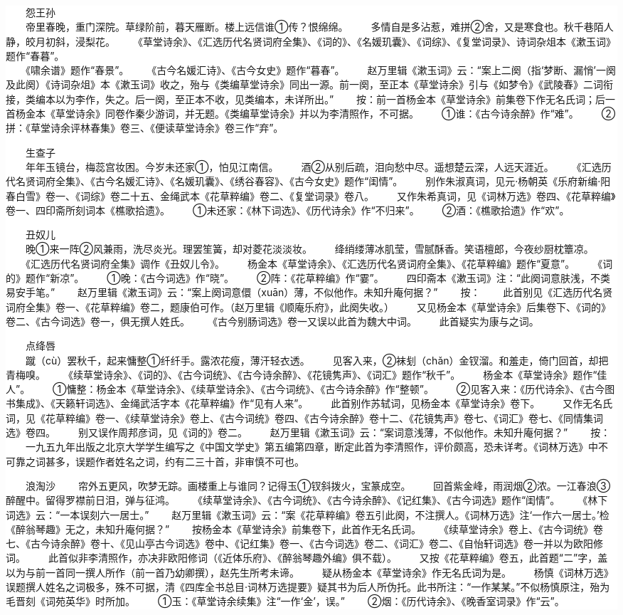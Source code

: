 　　怨王孙  
　　帝里春晚，重门深院。草绿阶前，暮天雁断。楼上远信谁①传？恨绵绵。 
　　多情自是多沾惹，难拼②舍，又是寒食也。秋千巷陌人静，皎月初斜，浸梨花。 
　　《草堂诗余》、《汇选历代名贤词府全集》、《词的》、《名媛玑囊》、《词综》、《复堂词录》、诗词杂俎本《漱玉词》题作“春暮”。  
　　《啸余谱》题作“春景”。 
　　《古今名媛汇诗》、《古今女史》题作“暮春”。 
　　赵万里辑《漱玉词》云：“案上二阕（指‘梦断、漏悄’一阕及此阕）《诗词杂俎》本《漱玉词》收之，殆与《类编草堂诗余》同出一源。前一阕，至正本《草堂诗余》引与《如梦令》《武陵春》二词衔接，类编本以为李作，失之。后一阕，至正本不收，见类编本，未详所出。” 
　　按：前一首杨金本《草堂诗余》前集卷下作无名氏词；后一首杨金本《草堂诗余》同卷作秦少游词，并无题。《类编草堂诗余》并以为李清照作，不可据。 
　　①谁：《古今诗余醉》作“难”。 
　　②拼：《草堂诗余评林春集》卷三、《便读草堂诗余》卷三作“弃”。  

　　生查子  
　　年年玉镜台，梅蕊宫妆困。今岁未还家①，怕见江南信。 
　　酒②从别后疏，泪向愁中尽。遥想楚云深，人远天涯近。 
　　《汇选历代名贤词府全集》、《古今名媛汇诗》、《名媛玑囊》、《绣谷春容》、《古今女史》题作“闺情”。 
　　别作朱淑真词，见元·杨朝英《乐府新编·阳春白雪》卷一、《词综》卷二十五、金绳武本《花草粹编》卷二、《复堂词录》卷八。 
　　又作朱希真词，见《词林万选》卷四、《花草粹编》卷一、四印斋所刻词本《樵歌拾遗》。 
　　①未还家：《林下词选》、《历代诗余》作“不归来”。 
　　②酒：《樵歌拾遗》作“欢”。  

　　丑奴儿  
　　晚①来一阵②风兼雨，洗尽炎光。理罢笙簧，却对菱花淡淡妆。 
　　绛绡缕薄冰肌莹，雪腻酥香。笑语檀郎，今夜纱厨枕簟凉。 
　　《汇选历代名贤词府全集》调作《丑奴儿令》。 
　　杨金本《草堂诗余》、《汇选历代名贤词府全集》、《花草粹编》题作“夏意”。 
　　《词的》题作“新凉”。 
　　①晚：《古今词选》作“晓”。 
　　②阵：《花草粹编》作“霎”。 
　　四印斋本《漱玉词》注：“此阕词意肤浅，不类易安手笔。” 
　　赵万里辑《漱玉词》云：“案上阕词意儇（xuān）薄，不似他作。未知升庵何据？” 
　　按： 
　　此首别见《汇选历代名贤词府全集》卷一、《花草粹编》卷二，题康伯可作。（赵万里辑《顺庵乐府》，此阕失收。） 
　　又见杨金本《草堂诗余》后集卷下、《词的》卷二、《古今词选》卷一，俱无撰人姓氏。 
　　《古今别肠词选》卷一又误以此首为魏大中词。 
　　此首疑实为康与之词。  

　　点绛唇  
　　蹴（cù）罢秋千，起来慵整①纤纤手。露浓花瘦，薄汗轻衣透。 
　　见客入来，②袜刬（chǎn）金钗溜。和羞走，倚门回首，却把青梅嗅。 
　　《续草堂诗余》、《词的》、《古今词统》、《古今诗余醉》、《花镜隽声》、《词汇》题作“秋千”。 
　　杨金本《草堂诗余》题作“佳人”。 
　　①慵整：杨金本《草堂诗余》、《续草堂诗余》、《古今词统》、《古今诗余醉》作“整顿”。 
　　②见客入来：《历代诗余》、《古今图书集成》、《天籁轩词选》、金绳武活字本《花草粹编》作“见有人来”。 
　　此首别作苏轼词，见杨金本《草堂诗余》卷下。 
　　又作无名氏词，见《花草粹编》卷一、《续草堂诗余》卷上、《古今词统》卷四、《古今诗余醉》卷十二、《花镜隽声》卷七、《词汇》卷七、《同情集词选》卷四。 
　　别又误作周邦彦词，见《词的》卷二。 
　　赵万里辑《漱玉词》云：“案词意浅薄，不似他作。未知升庵何据？” 
　　按： 
　　一九五九年出版之北京大学学生编写之《中国文学史》第五编第四章，断定此首为李清照作，评价颇高，恐未详考。《词林万选》中不可靠之词甚多，误题作者姓名之词，约有二三十首，非审慎不可也。  

　　浪淘沙 
　　帘外五更风，吹梦无踪。画楼重上与谁同？记得玉①钗斜拨火，宝篆成空。 
　　回首紫金峰，雨润烟②浓。一江春浪③醉醒中。留得罗襟前日泪，弹与征鸿。 
　　《续草堂诗余》、《古今词统》、《古今诗余醉》、《记红集》、《古今词选》题作“闺情”。 
　　《林下词选》云：“一本误刻六一居士。” 
　　赵万里辑《漱玉词》云：“案《花草粹编》卷五引此阕，不注撰人。《词林万选》注‘一作六一居士。’检《醉翁琴趣》无之，未知升庵何据？” 
　　按杨金本《草堂诗余》前集卷下，此首作无名氏词。 
　　《续草堂诗余》卷上、《古今词统》卷七、《古今诗余醉》卷十、《见山亭古今词选》卷中、《记红集》卷一、《古今词选》卷二、《词汇》卷二、《自怡轩词选》卷一并以为欧阳修词。 
　　此首似非李清照作，亦决非欧阳修词（《近体乐府》、《醉翁琴趣外编》俱不载）。 
　　又按《花草粹编》卷五，此首题“二”字，盖以为与前一首同一撰人所作（前一首乃幼卿撰），赵先生所考未谛。 
　　疑从杨金本《草堂诗余》作无名氏词为是。 
　　杨慎《词林万选》误题撰人姓名之词极多，殊不可据，清《四库全书总目·词林万选提要》疑其书为后人所伪托。此书所注：“一作某某。”不似杨慎原注，殆为毛晋刻《词苑英华》时所加。 
　　①玉：《草堂诗余续集》注“一作‘金’，误。” 
　　②烟：《历代诗余》、《晚香室词录》作“云”。 